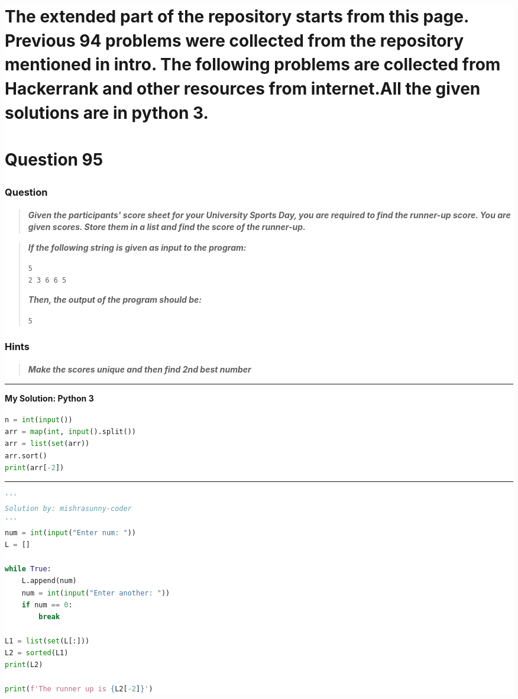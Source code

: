 # The extended part of the repository starts from this page. Previous 94 problems were collected from the repository mentioned in intro. The following problems are collected from Hackerrank and other resources from internet.All the given solutions are in python 3.

# Question 95

### **Question**

> **_Given the participants' score sheet for your University Sports Day, you are required to find the runner-up score. You are given scores. Store them in a list and find the score of the runner-up._**

> **_If the following string is given as input to the program:_**
>
> ```
> 5
> 2 3 6 6 5
> ```
>
> **_Then, the output of the program should be:_**
>
> ```
> 5
> ```

### Hints

> **_Make the scores unique and then find 2nd best number_**

---

**My Solution: Python 3**

```python
n = int(input())
arr = map(int, input().split())
arr = list(set(arr))
arr.sort()
print(arr[-2])
```

---

```python
'''
Solution by: mishrasunny-coder
'''
num = int(input("Enter num: "))
L = []

while True:
    L.append(num)
    num = int(input("Enter another: "))
    if num == 0:
        break

L1 = list(set(L[:]))
L2 = sorted(L1)
print(L2)

print(f'The runner up is {L2[-2]}')
```
